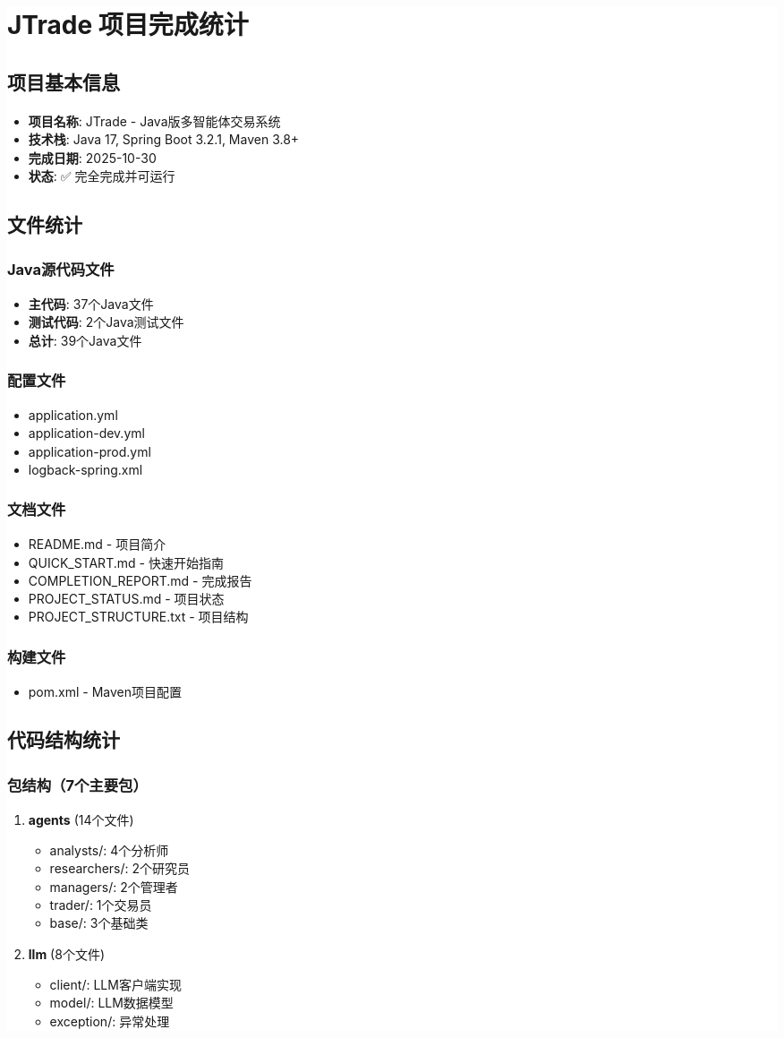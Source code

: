 # JTrade 项目完成统计

## 项目基本信息

- **项目名称**: JTrade - Java版多智能体交易系统
- **技术栈**: Java 17, Spring Boot 3.2.1, Maven 3.8+
- **完成日期**: 2025-10-30
- **状态**: ✅ 完全完成并可运行

## 文件统计

### Java源代码文件
- **主代码**: 37个Java文件
- **测试代码**: 2个Java测试文件
- **总计**: 39个Java文件

### 配置文件
- application.yml
- application-dev.yml
- application-prod.yml
- logback-spring.xml

### 文档文件
- README.md - 项目简介
- QUICK_START.md - 快速开始指南
- COMPLETION_REPORT.md - 完成报告
- PROJECT_STATUS.md - 项目状态
- PROJECT_STRUCTURE.txt - 项目结构

### 构建文件
- pom.xml - Maven项目配置

## 代码结构统计

### 包结构（7个主要包）

1. **agents** (14个文件)
   - analysts/: 4个分析师
   - researchers/: 2个研究员
   - managers/: 2个管理者
   - trader/: 1个交易员
   - base/: 3个基础类

2. **llm** (8个文件)
   - client/: LLM客户端实现
   - model/: LLM数据模型
   - exception/: 异常处理
